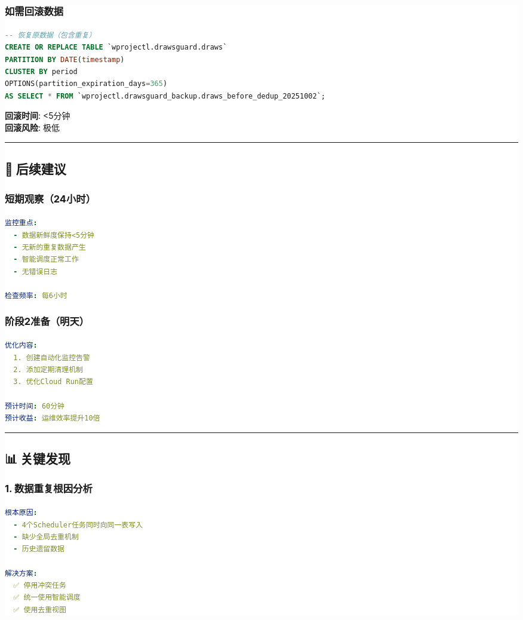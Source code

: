 ### 如需回滚数据
```sql
-- 恢复原数据（包含重复）
CREATE OR REPLACE TABLE `wprojectl.drawsguard.draws`
PARTITION BY DATE(timestamp)
CLUSTER BY period
OPTIONS(partition_expiration_days=365)
AS SELECT * FROM `wprojectl.drawsguard_backup.draws_before_dedup_20251002`;
```

**回滚时间**: <5分钟  
**回滚风险**: 极低

---

## 🚀 后续建议

### 短期观察（24小时）
```yaml
监控重点:
  - 数据新鲜度保持<5分钟
  - 无新的重复数据产生
  - 智能调度正常工作
  - 无错误日志

检查频率: 每6小时
```

### 阶段2准备（明天）
```yaml
优化内容:
  1. 创建自动化监控告警
  2. 添加定期清理机制
  3. 优化Cloud Run配置
  
预计时间: 60分钟
预计收益: 运维效率提升10倍
```

---

## 📊 关键发现

### 1. 数据重复根因分析
```yaml
根本原因:
  - 4个Scheduler任务同时向同一表写入
  - 缺少全局去重机制
  - 历史遗留数据

解决方案:
  ✅ 停用冲突任务
  ✅ 统一使用智能调度
  ✅ 使用去重视图
```
